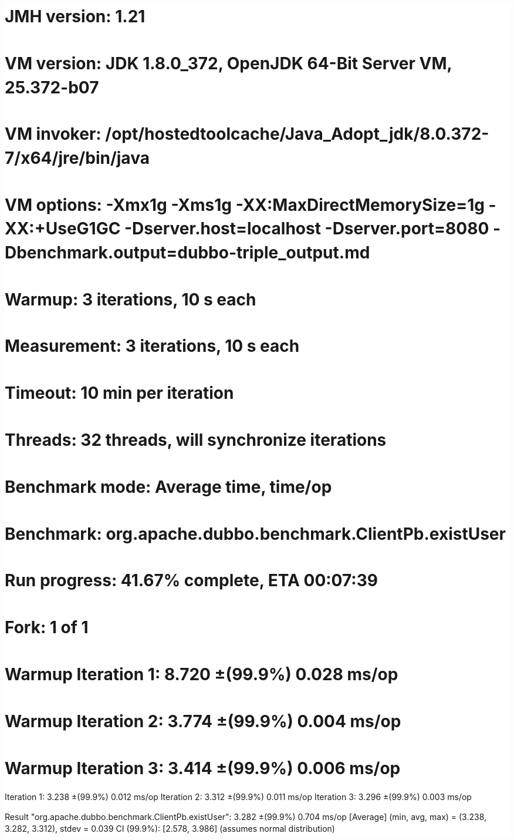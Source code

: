 
# JMH version: 1.21
# VM version: JDK 1.8.0_372, OpenJDK 64-Bit Server VM, 25.372-b07
# VM invoker: /opt/hostedtoolcache/Java_Adopt_jdk/8.0.372-7/x64/jre/bin/java
# VM options: -Xmx1g -Xms1g -XX:MaxDirectMemorySize=1g -XX:+UseG1GC -Dserver.host=localhost -Dserver.port=8080 -Dbenchmark.output=dubbo-triple_output.md
# Warmup: 3 iterations, 10 s each
# Measurement: 3 iterations, 10 s each
# Timeout: 10 min per iteration
# Threads: 32 threads, will synchronize iterations
# Benchmark mode: Average time, time/op
# Benchmark: org.apache.dubbo.benchmark.ClientPb.existUser

# Run progress: 41.67% complete, ETA 00:07:39
# Fork: 1 of 1
# Warmup Iteration   1: 8.720 ±(99.9%) 0.028 ms/op
# Warmup Iteration   2: 3.774 ±(99.9%) 0.004 ms/op
# Warmup Iteration   3: 3.414 ±(99.9%) 0.006 ms/op
Iteration   1: 3.238 ±(99.9%) 0.012 ms/op
Iteration   2: 3.312 ±(99.9%) 0.011 ms/op
Iteration   3: 3.296 ±(99.9%) 0.003 ms/op


Result "org.apache.dubbo.benchmark.ClientPb.existUser":
  3.282 ±(99.9%) 0.704 ms/op [Average]
  (min, avg, max) = (3.238, 3.282, 3.312), stdev = 0.039
  CI (99.9%): [2.578, 3.986] (assumes normal distribution)
